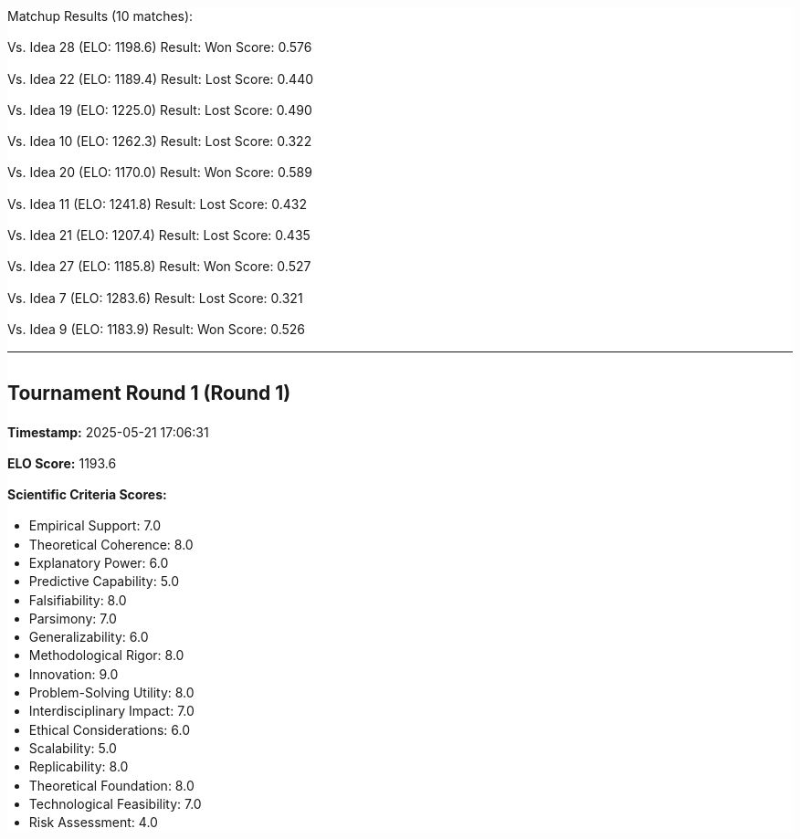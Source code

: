 Matchup Results (10 matches):

Vs. Idea 28 (ELO: 1198.6)
Result: Won
Score: 0.576

Vs. Idea 22 (ELO: 1189.4)
Result: Lost
Score: 0.440

Vs. Idea 19 (ELO: 1225.0)
Result: Lost
Score: 0.490

Vs. Idea 10 (ELO: 1262.3)
Result: Lost
Score: 0.322

Vs. Idea 20 (ELO: 1170.0)
Result: Won
Score: 0.589

Vs. Idea 11 (ELO: 1241.8)
Result: Lost
Score: 0.432

Vs. Idea 21 (ELO: 1207.4)
Result: Lost
Score: 0.435

Vs. Idea 27 (ELO: 1185.8)
Result: Won
Score: 0.527

Vs. Idea 7 (ELO: 1283.6)
Result: Lost
Score: 0.321

Vs. Idea 9 (ELO: 1183.9)
Result: Won
Score: 0.526


---

## Tournament Round 1 (Round 1)

**Timestamp:** 2025-05-21 17:06:31

**ELO Score:** 1193.6

**Scientific Criteria Scores:**

- Empirical Support: 7.0
- Theoretical Coherence: 8.0
- Explanatory Power: 6.0
- Predictive Capability: 5.0
- Falsifiability: 8.0
- Parsimony: 7.0
- Generalizability: 6.0
- Methodological Rigor: 8.0
- Innovation: 9.0
- Problem-Solving Utility: 8.0
- Interdisciplinary Impact: 7.0
- Ethical Considerations: 6.0
- Scalability: 5.0
- Replicability: 8.0
- Theoretical Foundation: 8.0
- Technological Feasibility: 7.0
- Risk Assessment: 4.0